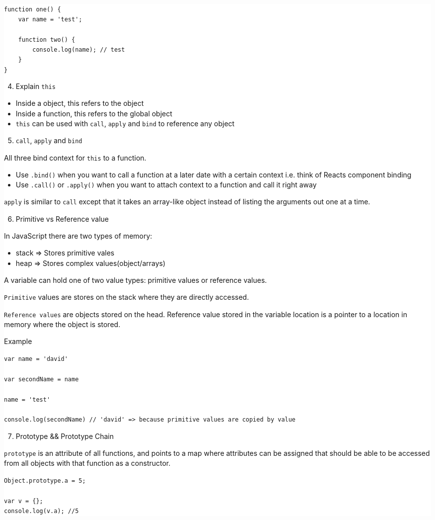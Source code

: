 ```
function one() {
    var name = 'test';

    function two() {
        console.log(name); // test
    }
}
```

4. Explain `this`

- Inside a object, this refers to the object
- Inside a function, this refers to the global object 
- `this` can be used with `call`, `apply` and `bind` to reference any object

5. `call`, `apply` and `bind`

All three bind context for `this` to a function.

- Use `.bind()` when you want to call a function at a later date with a certain context i.e. think of Reacts component binding 
- Use `.call()` or `.apply()` when you want to attach context to a function and call it right away

`apply` is similar to `call` except that it takes an array-like object instead of listing the arguments out one at a time.

6. Primitive vs Reference value

In JavaScript there are two types of memory:

- stack => Stores primitive vales
- heap => Stores complex values(object/arrays)

A variable can hold one of two value types: primitive values or reference values.

`Primitive` values are stores on the stack where they are directly accessed. 

`Reference values` are objects stored on the head. Reference value stored in the variable location is a pointer to a location in memory where the object is stored. 

Example

```
var name = 'david'

var secondName = name 

name = 'test'

console.log(secondName) // 'david' => because primitive values are copied by value 
```

7. Prototype && Prototype Chain

`prototype` is an attribute of all functions, and points to a map where attributes can be assigned that should be able to be accessed from all objects with that function as a constructor.

```
Object.prototype.a = 5;

var v = {};
console.log(v.a); //5
```
